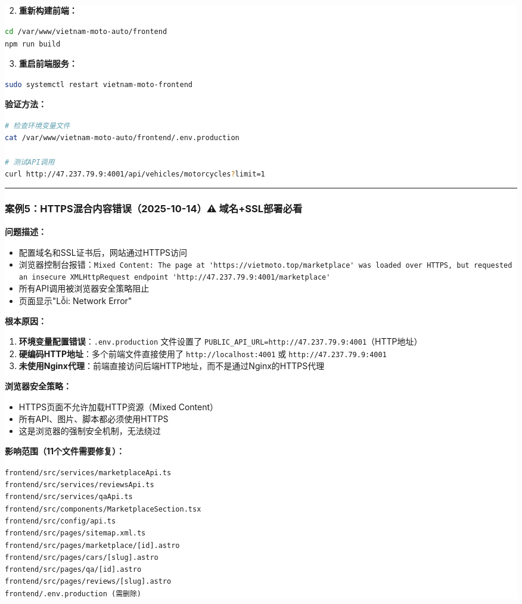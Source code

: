 2. **重新构建前端：**
```bash
cd /var/www/vietnam-moto-auto/frontend
npm run build
```

3. **重启前端服务：**
```bash
sudo systemctl restart vietnam-moto-frontend
```

**验证方法：**
```bash
# 检查环境变量文件
cat /var/www/vietnam-moto-auto/frontend/.env.production

# 测试API调用
curl http://47.237.79.9:4001/api/vehicles/motorcycles?limit=1
```

---

### 案例5：HTTPS混合内容错误（2025-10-14）⚠️ 域名+SSL部署必看

**问题描述：**
- 配置域名和SSL证书后，网站通过HTTPS访问
- 浏览器控制台报错：`Mixed Content: The page at 'https://vietmoto.top/marketplace' was loaded over HTTPS, but requested an insecure XMLHttpRequest endpoint 'http://47.237.79.9:4001/marketplace'`
- 所有API调用被浏览器安全策略阻止
- 页面显示"Lỗi: Network Error"

**根本原因：**
1. **环境变量配置错误**：`.env.production` 文件设置了 `PUBLIC_API_URL=http://47.237.79.9:4001`（HTTP地址）
2. **硬编码HTTP地址**：多个前端文件直接使用了 `http://localhost:4001` 或 `http://47.237.79.9:4001`
3. **未使用Nginx代理**：前端直接访问后端HTTP地址，而不是通过Nginx的HTTPS代理

**浏览器安全策略：**
- HTTPS页面不允许加载HTTP资源（Mixed Content）
- 所有API、图片、脚本都必须使用HTTPS
- 这是浏览器的强制安全机制，无法绕过

**影响范围（11个文件需要修复）：**
```
frontend/src/services/marketplaceApi.ts
frontend/src/services/reviewsApi.ts
frontend/src/services/qaApi.ts
frontend/src/components/MarketplaceSection.tsx
frontend/src/config/api.ts
frontend/src/pages/sitemap.xml.ts
frontend/src/pages/marketplace/[id].astro
frontend/src/pages/cars/[slug].astro
frontend/src/pages/qa/[id].astro
frontend/src/pages/reviews/[slug].astro
frontend/.env.production (需删除)
```
